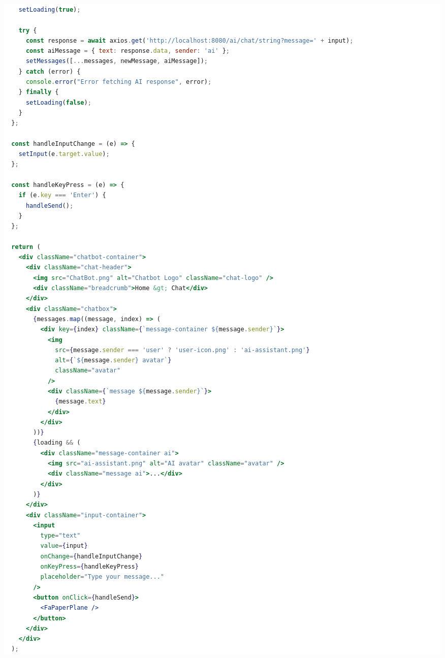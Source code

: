 ```jsx title="Chatbot.js"
    setLoading(true);

    try {
      const response = await axios.get('http://localhost:8080/ai/chat/string?message=' + input);
      const aiMessage = { text: response.data, sender: 'ai' };
      setMessages([...messages, newMessage, aiMessage]);
    } catch (error) {
      console.error("Error fetching AI response", error);
    } finally {
      setLoading(false);
    }
  };

  const handleInputChange = (e) => {
    setInput(e.target.value);
  };

  const handleKeyPress = (e) => {
    if (e.key === 'Enter') {
      handleSend();
    }
  };

  return (
    <div className="chatbot-container">
      <div className="chat-header">
        <img src="ChatBot.png" alt="Chatbot Logo" className="chat-logo" />
        <div className="breadcrumb">Home &gt; Chat</div>
      </div>
      <div className="chatbox">
        {messages.map((message, index) => (
          <div key={index} className={`message-container ${message.sender}`}>
            <img
              src={message.sender === 'user' ? 'user-icon.png' : 'ai-assistant.png'}
              alt={`${message.sender} avatar`}
              className="avatar"
            />
            <div className={`message ${message.sender}`}>
              {message.text}
            </div>
          </div>
        ))}
        {loading && (
          <div className="message-container ai">
            <img src="ai-assistant.png" alt="AI avatar" className="avatar" />
            <div className="message ai">...</div>
          </div>
        )}
      </div>
      <div className="input-container">
        <input
          type="text"
          value={input}
          onChange={handleInputChange}
          onKeyPress={handleKeyPress}
          placeholder="Type your message..."
        />
        <button onClick={handleSend}>
          <FaPaperPlane />
        </button>
      </div>
    </div>
  );
```